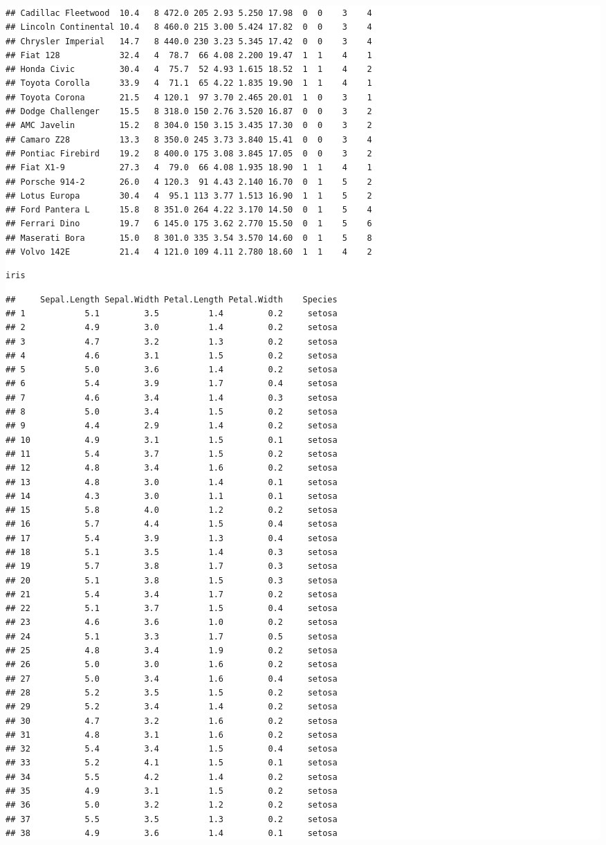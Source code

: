 ```
## Cadillac Fleetwood  10.4   8 472.0 205 2.93 5.250 17.98  0  0    3    4
## Lincoln Continental 10.4   8 460.0 215 3.00 5.424 17.82  0  0    3    4
## Chrysler Imperial   14.7   8 440.0 230 3.23 5.345 17.42  0  0    3    4
## Fiat 128            32.4   4  78.7  66 4.08 2.200 19.47  1  1    4    1
## Honda Civic         30.4   4  75.7  52 4.93 1.615 18.52  1  1    4    2
## Toyota Corolla      33.9   4  71.1  65 4.22 1.835 19.90  1  1    4    1
## Toyota Corona       21.5   4 120.1  97 3.70 2.465 20.01  1  0    3    1
## Dodge Challenger    15.5   8 318.0 150 2.76 3.520 16.87  0  0    3    2
## AMC Javelin         15.2   8 304.0 150 3.15 3.435 17.30  0  0    3    2
## Camaro Z28          13.3   8 350.0 245 3.73 3.840 15.41  0  0    3    4
## Pontiac Firebird    19.2   8 400.0 175 3.08 3.845 17.05  0  0    3    2
## Fiat X1-9           27.3   4  79.0  66 4.08 1.935 18.90  1  1    4    1
## Porsche 914-2       26.0   4 120.3  91 4.43 2.140 16.70  0  1    5    2
## Lotus Europa        30.4   4  95.1 113 3.77 1.513 16.90  1  1    5    2
## Ford Pantera L      15.8   8 351.0 264 4.22 3.170 14.50  0  1    5    4
## Ferrari Dino        19.7   6 145.0 175 3.62 2.770 15.50  0  1    5    6
## Maserati Bora       15.0   8 301.0 335 3.54 3.570 14.60  0  1    5    8
## Volvo 142E          21.4   4 121.0 109 4.11 2.780 18.60  1  1    4    2
```

```r
iris
```

```
##     Sepal.Length Sepal.Width Petal.Length Petal.Width    Species
## 1            5.1         3.5          1.4         0.2     setosa
## 2            4.9         3.0          1.4         0.2     setosa
## 3            4.7         3.2          1.3         0.2     setosa
## 4            4.6         3.1          1.5         0.2     setosa
## 5            5.0         3.6          1.4         0.2     setosa
## 6            5.4         3.9          1.7         0.4     setosa
## 7            4.6         3.4          1.4         0.3     setosa
## 8            5.0         3.4          1.5         0.2     setosa
## 9            4.4         2.9          1.4         0.2     setosa
## 10           4.9         3.1          1.5         0.1     setosa
## 11           5.4         3.7          1.5         0.2     setosa
## 12           4.8         3.4          1.6         0.2     setosa
## 13           4.8         3.0          1.4         0.1     setosa
## 14           4.3         3.0          1.1         0.1     setosa
## 15           5.8         4.0          1.2         0.2     setosa
## 16           5.7         4.4          1.5         0.4     setosa
## 17           5.4         3.9          1.3         0.4     setosa
## 18           5.1         3.5          1.4         0.3     setosa
## 19           5.7         3.8          1.7         0.3     setosa
## 20           5.1         3.8          1.5         0.3     setosa
## 21           5.4         3.4          1.7         0.2     setosa
## 22           5.1         3.7          1.5         0.4     setosa
## 23           4.6         3.6          1.0         0.2     setosa
## 24           5.1         3.3          1.7         0.5     setosa
## 25           4.8         3.4          1.9         0.2     setosa
## 26           5.0         3.0          1.6         0.2     setosa
## 27           5.0         3.4          1.6         0.4     setosa
## 28           5.2         3.5          1.5         0.2     setosa
## 29           5.2         3.4          1.4         0.2     setosa
## 30           4.7         3.2          1.6         0.2     setosa
## 31           4.8         3.1          1.6         0.2     setosa
## 32           5.4         3.4          1.5         0.4     setosa
## 33           5.2         4.1          1.5         0.1     setosa
## 34           5.5         4.2          1.4         0.2     setosa
## 35           4.9         3.1          1.5         0.2     setosa
## 36           5.0         3.2          1.2         0.2     setosa
## 37           5.5         3.5          1.3         0.2     setosa
## 38           4.9         3.6          1.4         0.1     setosa
```